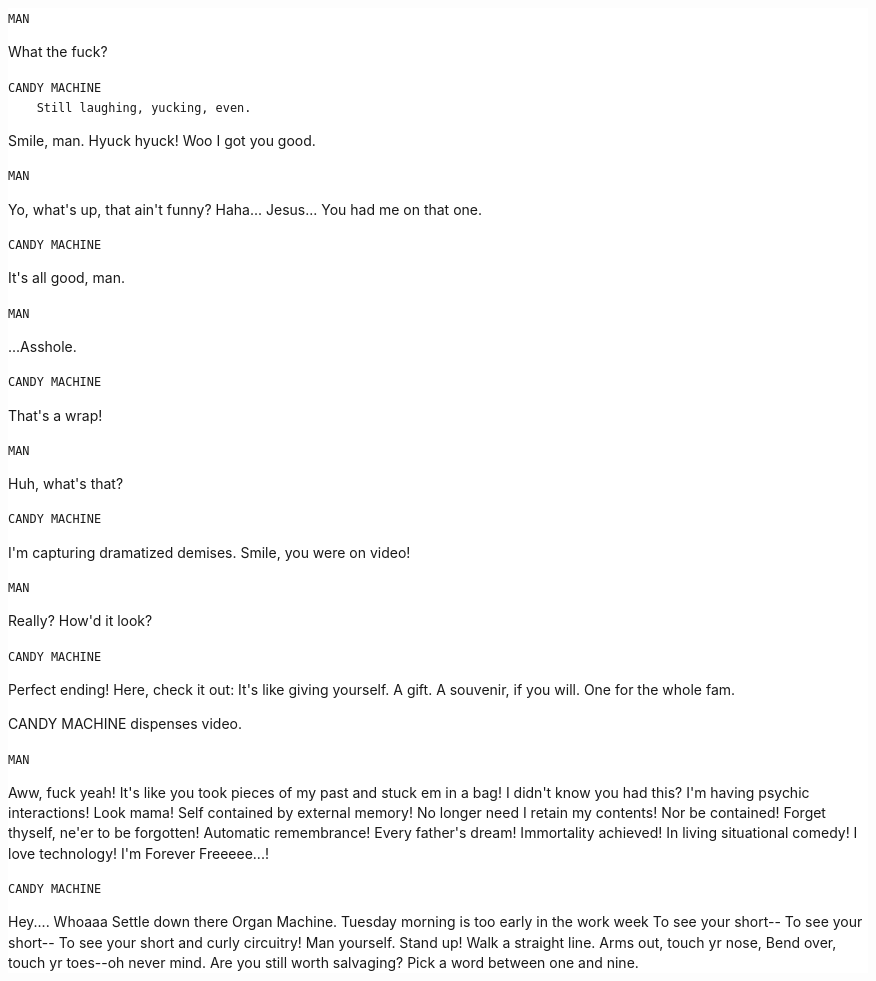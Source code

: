 	MAN
What the fuck?

	CANDY MACHINE
		Still laughing, yucking, even.

Smile, man. Hyuck hyuck! Woo I got you good.

	MAN
Yo, what's up, that ain't funny? Haha... Jesus... You had me on that one.

	CANDY MACHINE
It's all good, man.

	MAN
...Asshole.

	CANDY MACHINE
That's a wrap!

	MAN
Huh, what's that?

	CANDY MACHINE
I'm capturing dramatized demises. Smile, you were on video!

	MAN
Really? How'd it look?

	CANDY MACHINE
Perfect ending!
Here, check it out:
It's like giving yourself.
A gift.
A souvenir, if you will.
One for the whole fam.

CANDY MACHINE dispenses video.

	MAN
Aww, fuck yeah!
It's like you took pieces of my past and stuck em in a bag!
I didn't know you had this?
I'm having psychic interactions!
Look mama! Self contained by external memory!
No longer need I retain my contents!
Nor be contained!
Forget thyself, ne'er to be forgotten!
Automatic remembrance!
Every father's dream!
Immortality achieved!
In living situational comedy!
I love technology!
I'm Forever Freeeee...!

	CANDY MACHINE
Hey.... Whoaaa Settle down there Organ Machine.
Tuesday morning is too early in the work week
To see your short-- To see your short--
To see your short and curly circuitry!
Man yourself. Stand up!
Walk a straight line.
Arms out, touch yr nose,
Bend over, touch yr toes--oh never mind.
Are you still worth salvaging?
Pick a word between one and nine.

